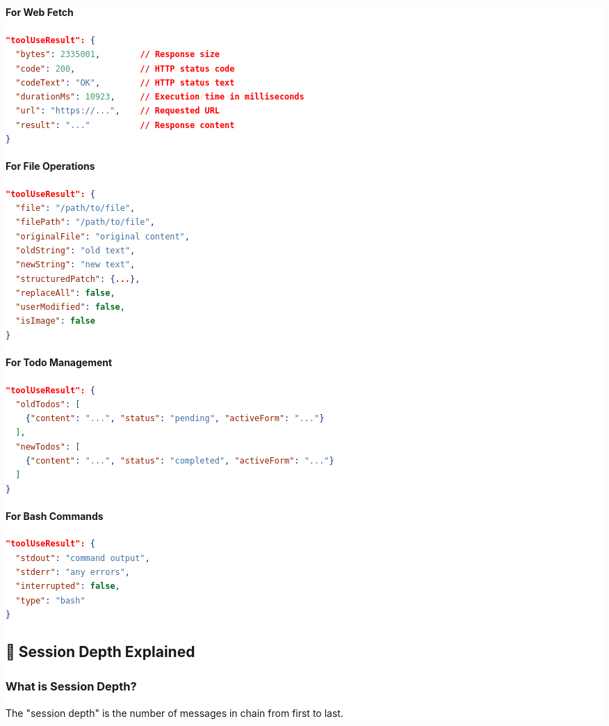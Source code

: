 #### For Web Fetch
```json
"toolUseResult": {
  "bytes": 2335001,        // Response size
  "code": 200,             // HTTP status code
  "codeText": "OK",        // HTTP status text
  "durationMs": 10923,     // Execution time in milliseconds
  "url": "https://...",    // Requested URL
  "result": "..."          // Response content
}
```

#### For File Operations
```json
"toolUseResult": {
  "file": "/path/to/file",
  "filePath": "/path/to/file",
  "originalFile": "original content",
  "oldString": "old text",
  "newString": "new text",
  "structuredPatch": {...},
  "replaceAll": false,
  "userModified": false,
  "isImage": false
}
```

#### For Todo Management
```json
"toolUseResult": {
  "oldTodos": [
    {"content": "...", "status": "pending", "activeForm": "..."}
  ],
  "newTodos": [
    {"content": "...", "status": "completed", "activeForm": "..."}
  ]
}
```

#### For Bash Commands
```json
"toolUseResult": {
  "stdout": "command output",
  "stderr": "any errors",
  "interrupted": false,
  "type": "bash"
}
```

## 📏 Session Depth Explained

### What is Session Depth?
The "session depth" is the number of messages in chain from first to last.
